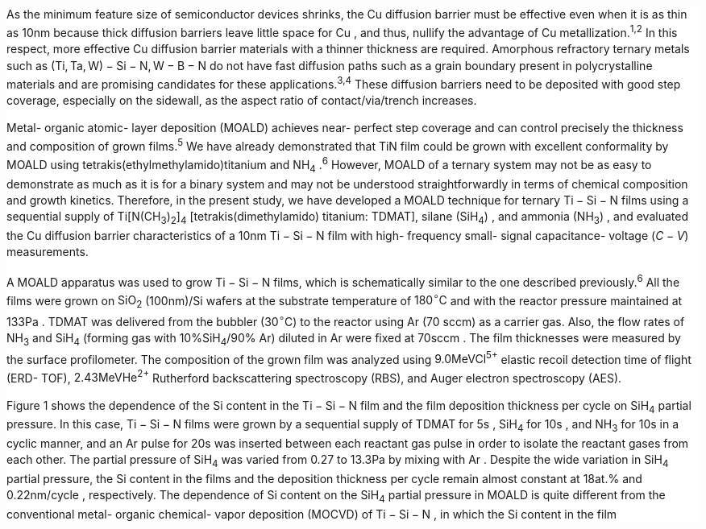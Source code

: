 As the minimum feature size of semiconductor devices shrinks, the  $\mathrm{Cu}$  diffusion barrier must be effective even when it is as thin as  $10 \mathrm{nm}$  because thick diffusion barriers leave little space for  $\mathrm{Cu}$ , and thus, nullify the advantage of  $\mathrm{Cu}$  metallization.<sup>1,2</sup> In this respect, more effective  $\mathrm{Cu}$  diffusion barrier materials with a thinner thickness are required. Amorphous refractory ternary metals such as  $(\mathrm{Ti}, \mathrm{Ta}, \mathrm{W}) - \mathrm{Si} - \mathrm{N}, \mathrm{W} - \mathrm{B} - \mathrm{N}$  do not have fast diffusion paths such as a grain boundary present in polycrystalline materials and are promising candidates for these applications.<sup>3,4</sup> These diffusion barriers need to be deposited with good step coverage, especially on the sidewall, as the aspect ratio of contact/via/trench increases.

Metal- organic atomic- layer deposition (MOALD) achieves near- perfect step coverage and can control precisely the thickness and composition of grown films.<sup>5</sup> We have already demonstrated that TiN film could be grown with excellent conformality by MOALD using tetrakis(ethylmethylamido)titanium and  $\mathrm{NH_4}$ .<sup>6</sup> However, MOALD of a ternary system may not be as easy to demonstrate as much as it is for a binary system and may not be understood straightforwardly in terms of chemical composition and growth kinetics. Therefore, in the present study, we have developed a MOALD technique for ternary  $\mathrm{Ti - Si - N}$  films using a sequential supply of  $\mathrm{Ti[N(CH_3)_2]_4}$  [tetrakis(dimethylamido) titanium: TDMAT], silane  $(\mathrm{SiH_4})$ , and ammonia  $(\mathrm{NH_3})$ , and evaluated the  $\mathrm{Cu}$  diffusion barrier characteristics of a  $10 \mathrm{nm}$ $\mathrm{Ti - Si - N}$  film with high- frequency small- signal capacitance- voltage  $(C - V)$  measurements.

A MOALD apparatus was used to grow  $\mathrm{Ti - Si - N}$  films, which is schematically similar to the one described previously.<sup>6</sup> All the films were grown on  $\mathrm{SiO_2}$ $(100 \mathrm{nm}) / \mathrm{Si}$  wafers at the substrate temperature of  $180^{\circ}\mathrm{C}$  and with the reactor pressure maintained at  $133 \mathrm{Pa}$ . TDMAT was delivered from the bubbler  $(30^{\circ}\mathrm{C})$  to the reactor using Ar (70 sccm) as a carrier gas. Also, the flow rates of  $\mathrm{NH_3}$  and  $\mathrm{SiH_4}$  (forming gas with  $10\% \mathrm{SiH_4} / 90\%$  Ar) diluted in Ar were fixed at  $70 \mathrm{sccm}$ . The film thicknesses were measured by the surface profilometer. The composition of the grown film was analyzed using  $9.0 \mathrm{MeV} \mathrm{Cl}^{5 + }$  elastic recoil detection time of flight (ERD- TOF),  $2.43 \mathrm{MeV} \mathrm{He}^{2 + }$  Rutherford backscattering spectroscopy (RBS), and Auger electron spectroscopy (AES).

Figure 1 shows the dependence of the Si content in the  $\mathrm{Ti - Si - N}$  film and the film deposition thickness per cycle on  $\mathrm{SiH_4}$  partial pressure. In this case,  $\mathrm{Ti - Si - N}$  films were grown by a sequential supply of TDMAT for  $5 \mathrm{s}$ ,  $\mathrm{SiH_4}$  for  $10 \mathrm{s}$ , and  $\mathrm{NH_3}$  for  $10 \mathrm{s}$  in a cyclic manner, and an Ar pulse for  $20 \mathrm{s}$  was inserted between each reactant gas pulse in order to isolate the reactant gases from each other. The partial pressure of  $\mathrm{SiH_4}$  was varied from  $0.27$  to  $13.3 \mathrm{Pa}$  by mixing with  $\mathrm{Ar}$ . Despite the wide variation in  $\mathrm{SiH_4}$  partial pressure, the Si content in the films and the deposition thickness per cycle remain almost constant at  $18 \mathrm{at.}\%$  and  $0.22 \mathrm{nm / cycle}$ , respectively. The dependence of Si content on the  $\mathrm{SiH_4}$  partial pressure in MOALD is quite different from the conventional metal- organic chemical- vapor deposition (MOCVD) of  $\mathrm{Ti - Si - N}$ , in which the Si content in the film
